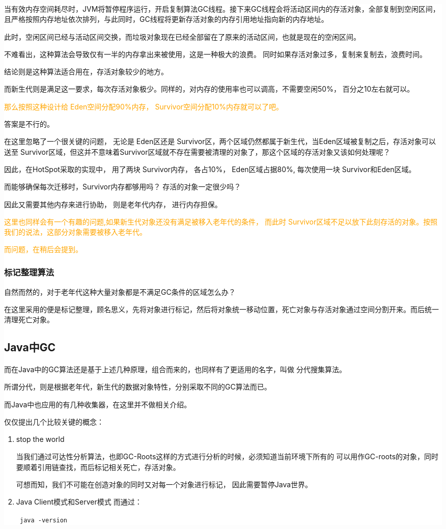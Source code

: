 当有效内存空间耗尽时，JVM将暂停程序运行，开启复制算法GC线程。接下来GC线程会将活动区间内的存活对象，全部复制到空闲区间，且严格按照内存地址依次排列，与此同时，GC线程将更新存活对象的内存引用地址指向新的内存地址。

此时，空闲区间已经与活动区间交换，而垃圾对象现在已经全部留在了原来的活动区间，也就是现在的空闲区间。

不难看出，这种算法会导致仅有一半的内存拿出来被使用，这是一种极大的浪费。
同时如果存活对象过多，复制来复制去，浪费时间。

结论则是这种算法适合用在，存活对象较少的地方。

而新生代则是满足这一要求，每次存活对象极少。同样的，对内存的使用率也可以调高，不需要空闲50%， 百分之10左右就可以。

<font color="orange">
那么按照这种设计给 Eden空间分配90%内存， Survivor空间分配10%内存就可以了吧。
</font>

答案是不行的。

在这里忽略了一个很关键的问题， 无论是 Eden区还是 Survivor区，两个区域仍然都属于新生代，当Eden区域被复制之后，存活对象可以送至 Survivor区域，但这并不意味着Survivor区域就不存在需要被清理的对象了，那这个区域的存活对象又该如何处理呢？

因此，在HotSpot采取的实现中， 用了两块 Survivor内存， 各占10%， Eden区域占据80%, 每次使用一块 Survivor和Eden区域。

而能够确保每次迁移时，Survivor内存都够用吗？ 存活的对象一定很少吗？

因此又需要其他内存来进行协助， 则是老年代内存， 进行内存担保。

<font color="orange">

这里也同样会有一个有趣的问题,如果新生代对象还没有满足被移入老年代的条件， 而此时 Survivor区域不足以放下此刻存活的对象。按照我们的说法，这部分对象需要被移入老年代。

而问题，在稍后会提到。

</font>

### 标记整理算法

自然而然的，对于老年代这种大量对象都是不满足GC条件的区域怎么办？

在这里采用的便是标记整理，顾名思义，先将对象进行标记，然后将对象统一移动位置，死亡对象与存活对象通过空间分割开来。而后统一清理死亡对象。

## Java中GC

而在Java中的GC算法还是基于上述几种原理，组合而来的，也同样有了更适用的名字，叫做 分代搜集算法。

所谓分代，则是根据老年代，新生代的数据对象特性，分别采取不同的GC算法而已。

而Java中也应用的有几种收集器，在这里并不做相关介绍。

仅仅提出几个比较关键的概念：

1. stop the world
   
    当我们通过可达性分析算法，也即GC-Roots这样的方式进行分析的时候，必须知道当前环境下所有的 可以用作GC-roots的对象，同时要顺着引用链查找，而后标记相关死亡，存活对象。

    可想而知，我们不可能在创造对象的同时又对每一个对象进行标记， 因此需要暂停Java世界。

2. Java Client模式和Server模式
    而通过：

        java -version
